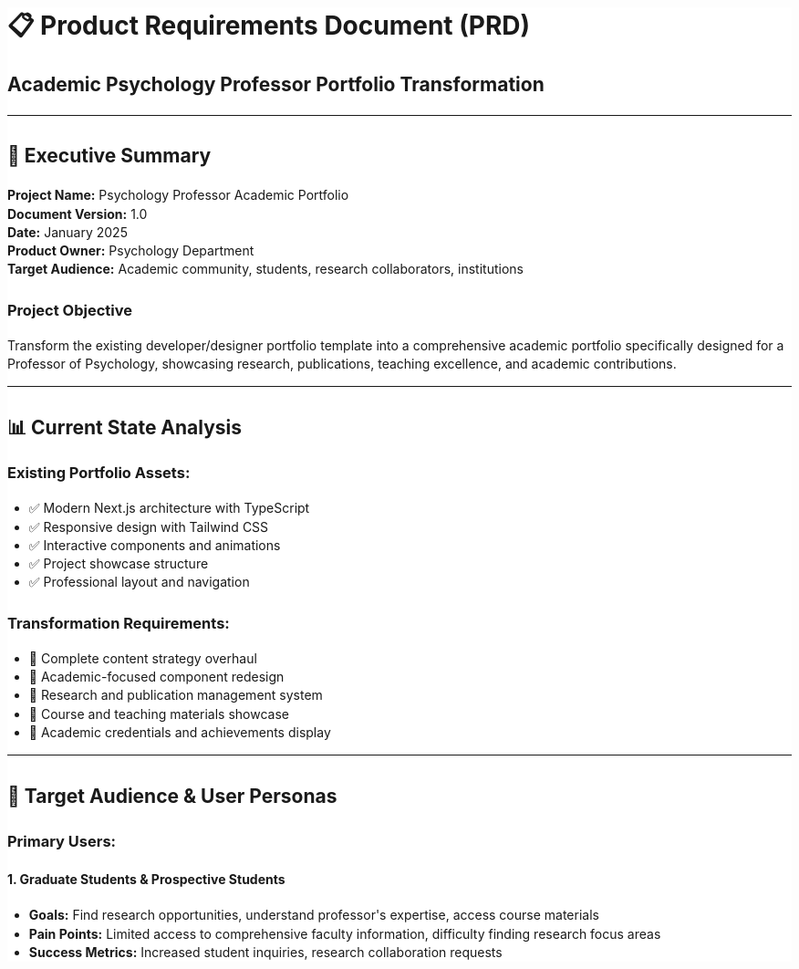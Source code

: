 # 📋 Product Requirements Document (PRD)
## Academic Psychology Professor Portfolio Transformation

---

## 🎯 **Executive Summary**

**Project Name:** Psychology Professor Academic Portfolio  
**Document Version:** 1.0  
**Date:** January 2025  
**Product Owner:** Psychology Department  
**Target Audience:** Academic community, students, research collaborators, institutions

### **Project Objective**
Transform the existing developer/designer portfolio template into a comprehensive academic portfolio specifically designed for a Professor of Psychology, showcasing research, publications, teaching excellence, and academic contributions.

---

## 📊 **Current State Analysis**

### **Existing Portfolio Assets:**
- ✅ Modern Next.js architecture with TypeScript
- ✅ Responsive design with Tailwind CSS
- ✅ Interactive components and animations
- ✅ Project showcase structure
- ✅ Professional layout and navigation

### **Transformation Requirements:**
- 🔄 Complete content strategy overhaul
- 🔄 Academic-focused component redesign
- 🔄 Research and publication management system
- 🔄 Course and teaching materials showcase
- 🔄 Academic credentials and achievements display

---

## 👥 **Target Audience & User Personas**

### **Primary Users:**

#### 1. **Graduate Students & Prospective Students**
- **Goals:** Find research opportunities, understand professor's expertise, access course materials
- **Pain Points:** Limited access to comprehensive faculty information, difficulty finding research focus areas
- **Success Metrics:** Increased student inquiries, research collaboration requests
